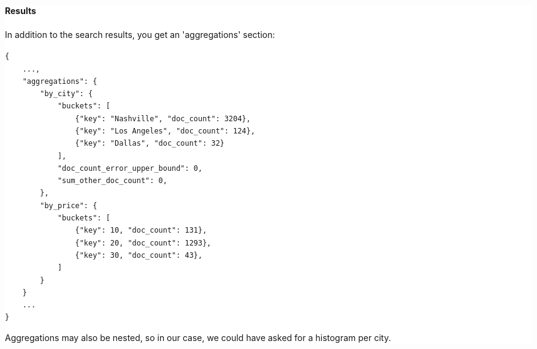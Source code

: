 #### Results

In addition to the search results, you get an 'aggregations' section:

```
{
    ...,
    "aggregations": {
        "by_city": {
            "buckets": [
                {"key": "Nashville", "doc_count": 3204},
                {"key": "Los Angeles", "doc_count": 124},
                {"key": "Dallas", "doc_count": 32}
            ],
            "doc_count_error_upper_bound": 0,
            "sum_other_doc_count": 0,
        },
        "by_price": {
            "buckets": [
                {"key": 10, "doc_count": 131},
                {"key": 20, "doc_count": 1293},
                {"key": 30, "doc_count": 43},
            ]
        }
    }
    ...
}
```

Aggregations may also be nested, so in our case, we could have asked for a histogram per city. 

